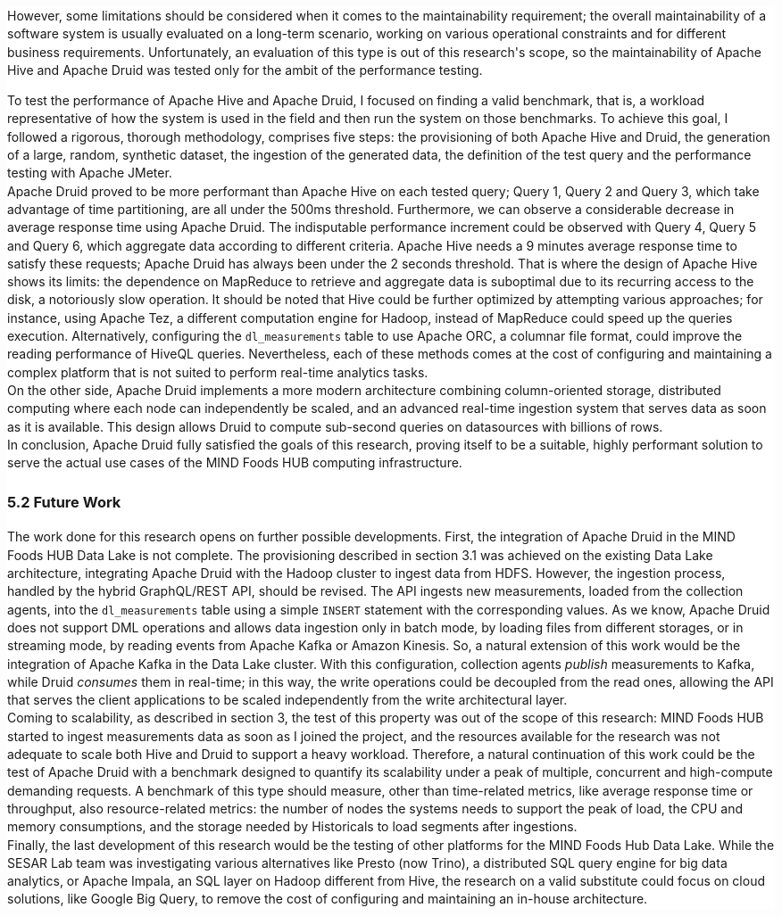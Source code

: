 However, some limitations should be considered when it comes to the maintainability requirement; the overall maintainability of a software system is usually evaluated on a long-term scenario, working on various operational constraints and for different business requirements. Unfortunately, an evaluation of this type is out of this research's scope, so the maintainability of Apache Hive and Apache Druid was tested only for the ambit of the performance testing.

To test the performance of Apache Hive and Apache Druid, I focused on finding a valid benchmark, that is, a workload representative of how the system is used in the field and then run the system on those benchmarks. To achieve this goal, I followed a rigorous, thorough methodology, comprises five steps: the provisioning of both Apache Hive and Druid, the generation of a large, random, synthetic dataset, the ingestion of the generated data, the definition of the test query and the performance testing with Apache JMeter.  
Apache Druid proved to be more performant than Apache Hive on each tested query; Query 1, Query 2 and Query 3, which take advantage of time partitioning, are all under the 500ms threshold. Furthermore, we can observe a considerable decrease in average response time using Apache Druid. The indisputable performance increment could be observed with Query 4, Query 5 and Query 6, which aggregate data according to different criteria. Apache Hive needs a 9 minutes average response time to satisfy these requests; Apache Druid has always been under the 2 seconds threshold. That is where the design of Apache Hive shows its limits: the dependence on MapReduce to retrieve and aggregate data is suboptimal due to its recurring access to the disk, a notoriously slow operation. It should be noted that Hive could be further optimized by attempting various approaches; for instance, using Apache Tez, a different computation engine for Hadoop, instead of MapReduce could speed up the queries execution. Alternatively, configuring the `dl_measurements` table to use Apache ORC, a columnar file format, could improve the reading performance of HiveQL queries. Nevertheless, each of these methods comes at the cost of configuring and maintaining a complex platform that is not suited to perform real-time analytics tasks.  
On the other side, Apache Druid implements a more modern architecture combining column-oriented storage, distributed computing where each node can independently be scaled, and an advanced real-time ingestion system that serves data as soon as it is available. This design allows Druid to compute sub-second queries on datasources with billions of rows.  
In conclusion, Apache Druid fully satisfied the goals of this research, proving itself to be a suitable, highly performant solution to serve the actual use cases of the MIND Foods HUB computing infrastructure.

### 5.2 Future Work

The work done for this research opens on further possible developments. First, the integration of Apache Druid in the MIND Foods HUB Data Lake is not complete. The provisioning described in section 3.1 was achieved on the existing Data Lake architecture, integrating Apache Druid with the Hadoop cluster to ingest data from HDFS. However, the ingestion process, handled by the hybrid GraphQL/REST API, should be revised. The API ingests new measurements, loaded from the collection agents, into the `dl_measurements` table using a simple `INSERT` statement with the corresponding values. As we know, Apache Druid does not support DML operations and allows data ingestion only in batch mode, by loading files from different storages, or in streaming mode, by reading events from Apache Kafka or Amazon Kinesis. So, a natural extension of this work would be the integration of Apache Kafka in the Data Lake cluster. With this configuration, collection agents *publish* measurements to Kafka, while Druid *consumes* them in real-time; in this way, the write operations could be decoupled from the read ones, allowing the API that serves the client applications to be scaled independently from the write architectural layer.  
Coming to scalability, as described in section 3, the test of this property was out of the scope of this research: MIND Foods HUB started to ingest measurements data as soon as I joined the project, and the resources available for the research was not adequate to scale both Hive and Druid to support a heavy workload. Therefore, a natural continuation of this work could be the test of Apache Druid with a benchmark designed to quantify its scalability under a peak of multiple, concurrent and high-compute demanding requests. A benchmark of this type should measure, other than time-related metrics, like average response time or throughput, also resource-related metrics: the number of nodes the systems needs to support the peak of load, the CPU and memory consumptions, and the storage needed by Historicals to load segments after ingestions.  
Finally, the last development of this research would be the testing of other platforms for the MIND Foods Hub Data Lake. While the SESAR Lab team was investigating various alternatives like Presto (now Trino), a distributed SQL query engine for big data analytics, or Apache Impala, an SQL layer on Hadoop different from Hive, the research on a valid substitute could focus on cloud solutions, like Google Big Query, to remove the cost of configuring and maintaining an in-house architecture.
